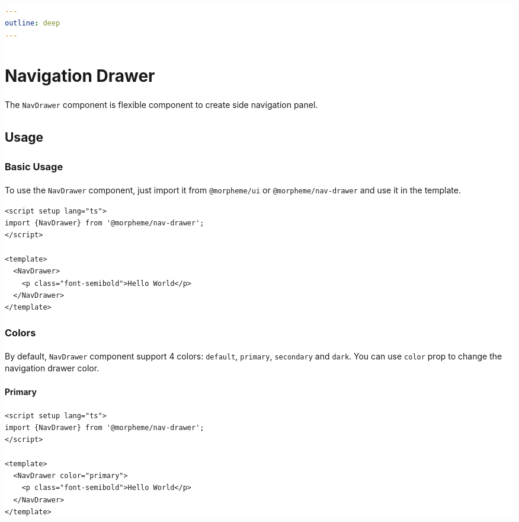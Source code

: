 ```yaml
---
outline: deep
---
```


# Navigation Drawer

The `NavDrawer` component is flexible component to create side navigation panel.

## Usage

### Basic Usage

To use the `NavDrawer` component, just import it from `@morpheme/ui` or `@morpheme/nav-drawer` and use it in the template.

<LivePreview src="components-navigationdrawer--default" >

```vue
<script setup lang="ts">
import {NavDrawer} from '@morpheme/nav-drawer';
</script>

<template>
  <NavDrawer>
    <p class="font-semibold">Hello World</p>
  </NavDrawer>
</template>
```

</LivePreview>

### Colors

By default, `NavDrawer` component support 4 colors: `default`, `primary`, `secondary` and `dark`. You can use `color` prop to change the navigation drawer color.

#### Primary

<LivePreview src="components-navigationdrawer--primary">

```vue
<script setup lang="ts">
import {NavDrawer} from '@morpheme/nav-drawer';
</script>

<template>
  <NavDrawer color="primary">
    <p class="font-semibold">Hello World</p>
  </NavDrawer>
</template>
```
